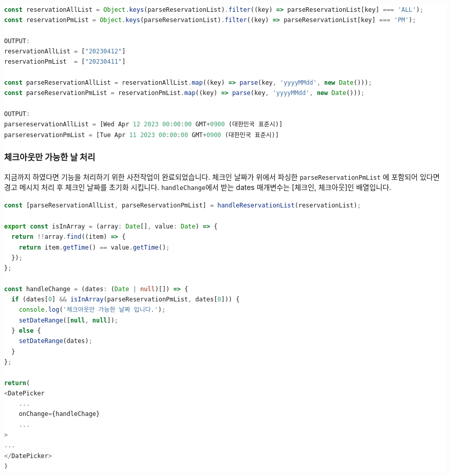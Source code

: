 ```typescript
const reservationAllList = Object.keys(parseReservationList).filter((key) => parseReservationList[key] === 'ALL');
const reservationPmList = Object.keys(parseReservationList).filter((key) => parseReservationList[key] === 'PM');

OUTPUT:
reservationAllList = ["20230412"]
reservationPmList  = ["20230411"]

const parseReservationAllList = reservationAllList.map((key) => parse(key, 'yyyyMMdd', new Date()));
const parseReservationPmList = reservationPmList.map((key) => parse(key, 'yyyyMMdd', new Date()));

OUTPUT:
parsereservationAllList = [Wed Apr 12 2023 00:00:00 GMT+0900 (대한민국 표준시)]
parsereservationPmList = [Tue Apr 11 2023 00:00:00 GMT+0900 (대한민국 표준시)]
```

### 체크아웃만 가능한 날 처리

지금까지 하였다면 기능을 처리하기 위한 사전작업이 완료되었습니다. 체크인 날짜가 위에서 파싱한 `parseReservationPmList` 에 포함되어 있다면 경고 메시지 처리 후 체크인 날짜를 초기화 시킵니다. `handleChange`에서 받는 dates 매개변수는 [체크인, 체크아웃]인 배열입니다.

```typescript
const [parseReservationAllList, parseReservationPmList] = handleReservationList(reservationList);

export const isInArray = (array: Date[], value: Date) => {
  return !!array.find((item) => {
    return item.getTime() == value.getTime();
  });
};

const handleChange = (dates: (Date | null)[]) => {
  if (dates[0] && isInArray(parseReservationPmList, dates[0])) {
    console.log('체크아웃만 가능한 날짜 입니다.');
    setDateRange([null, null]);
  } else {
    setDateRange(dates);
  }
};

return(
<DatePicker
	...
	onChange={handleChage}
	...
>
...
</DatePicker>
)
```
